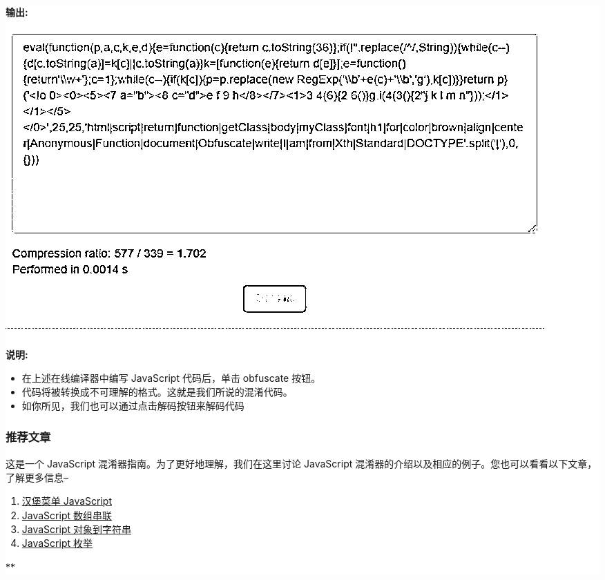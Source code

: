 **输出:**

![Anonymous Function](img/908f792c370c65c90bf702a3edb0c50f.png)



**说明:**

*   在上述在线编译器中编写 JavaScript 代码后，单击 obfuscate 按钮。
*   代码将被转换成不可理解的格式。这就是我们所说的混淆代码。
*   如你所见，我们也可以通过点击解码按钮来解码代码

### 推荐文章

这是一个 JavaScript 混淆器指南。为了更好地理解，我们在这里讨论 JavaScript 混淆器的介绍以及相应的例子。您也可以看看以下文章，了解更多信息–

1.  [汉堡菜单 JavaScript](https://www.educba.com/hamburger-menu-javascript/)
2.  [JavaScript 数组串联](https://www.educba.com/javascript-array-concat/)
3.  [JavaScript 对象到字符串](https://www.educba.com/javascript-object-to-string/)
4.  [JavaScript 枚举](https://www.educba.com/javascript-enum/)





**